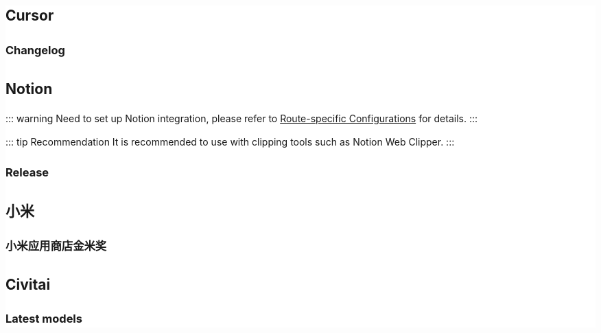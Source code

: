 
## Cursor <Site url="cursor.com"/>

### Changelog <Site url="cursor.com" size="sm" />

<Route namespace="cursor" :data='{"path":"/changelog","name":"Changelog","url":"cursor.com","maintainers":["p3psi-boo","nczitzk"],"example":"/cursor/changelog","categories":["program-update"],"features":{"requireConfig":false,"requirePuppeteer":false,"antiCrawler":false,"supportRadar":true,"supportBT":false,"supportPodcast":false,"supportScihub":false},"radar":[{"source":["cursor.com/changelog"],"target":"/changelog"}],"view":0,"location":"changelog.ts","heat":196,"topFeeds":[{"id":"95136775344565248","type":"feed","url":"rsshub://cursor/changelog","title":"Changelog · Cursor","description":"New updates and improvements. - Powered by RSSHub","image":"https://cdn.sanity.io/images/2hv88549/production/581af892e88b9b7e17a19773730e5d9907c03cec-2401x1260.png?auto=format&w=1200&h=627&fit=crop"}]}' :test='{"code":0}' />

## Notion <Site url="notion.so"/>

::: warning
Need to set up Notion integration, please refer to [Route-specific Configurations](https://docs.rsshub.app/deploy/config#route-specific-configurations) for details.
:::

::: tip Recommendation
It is recommended to use with clipping tools such as Notion Web Clipper.
:::

### Release <Site url="notion.so/releases" size="sm" />

<Route namespace="notion" :data='{"name":"Release","path":"/release","url":"notion.so/releases","example":"/notion/release","categories":["program-update"],"maintainers":["equt"],"features":{"requireConfig":false,"requirePuppeteer":false,"antiCrawler":false,"supportBT":false,"supportPodcast":false,"supportScihub":false},"location":"release.ts","heat":118,"topFeeds":[{"id":"57427185067195392","type":"feed","url":"rsshub://notion/release","title":"Notion Releases","description":"Notion Releases - Powered by RSSHub","image":null}]}' :test='{"code":0}' />

## 小米 <Site url="mi.com"/>

### 小米应用商店金米奖 <Site url="mi.com" size="sm" />

<Route namespace="mi" :data='{"path":"/golden","categories":["program-update"],"example":"/mi/golden","name":"小米应用商店金米奖","maintainers":["nczitzk"],"location":"golden.ts","heat":59,"topFeeds":[{"id":"58115214164304896","type":"feed","url":"rsshub://mi/golden","title":"金米奖 - 小米应用商店","description":"每周我们都会评选出优秀的应用和游戏授予“金米奖”。 请您每周五准时来这里体验每周的好应用和好游戏！ “金米奖”评选出的应用： 都有优秀的内容、创新的设计、极致的体验； “金米奖”评选出的游戏： 都有酷炫的画面、新颖的玩法、耐玩的关卡； 我们秉承“编辑选荐”的品质， 为您精心挑选“金米奖”的每一个应用和游戏。 - Powered by RSSHub","image":null}]}' :test='{"code":0}' />

## Civitai <Site url="civitai.com"/>

### Latest models <Site url="civitai.com/" size="sm" />
